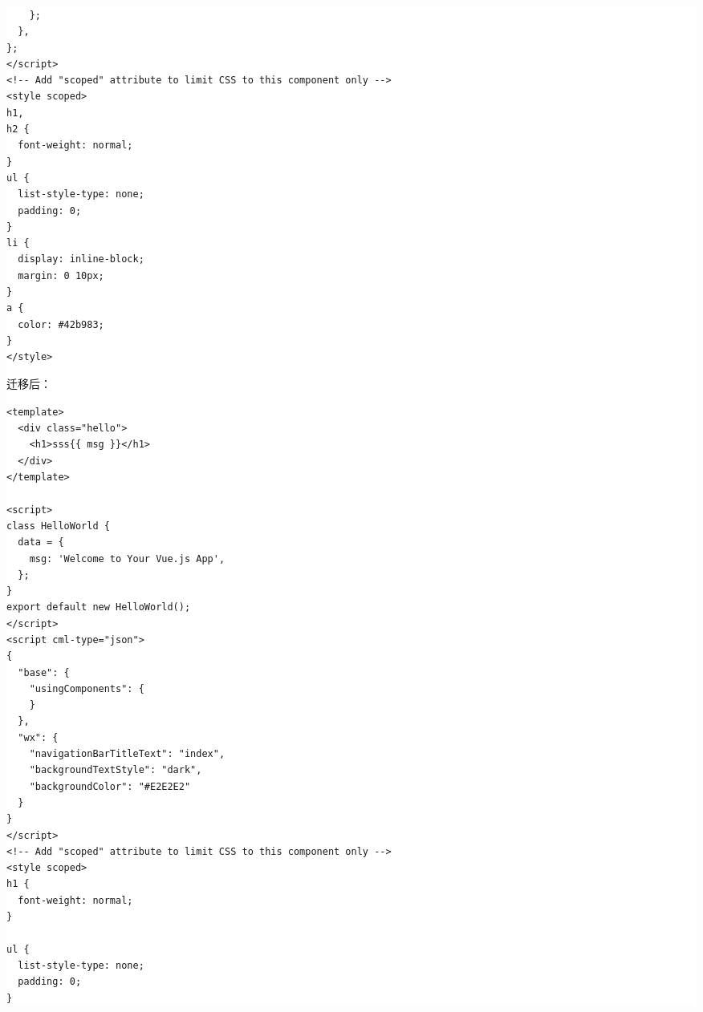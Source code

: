 ```vue
    };
  },
};
</script>
<!-- Add "scoped" attribute to limit CSS to this component only -->
<style scoped>
h1,
h2 {
  font-weight: normal;
}
ul {
  list-style-type: none;
  padding: 0;
}
li {
  display: inline-block;
  margin: 0 10px;
}
a {
  color: #42b983;
}
</style>
```

迁移后：

```vue
<template>
  <div class="hello">
    <h1>sss{{ msg }}</h1>
  </div>
</template>

<script>
class HelloWorld {
  data = {
    msg: 'Welcome to Your Vue.js App',
  };
}
export default new HelloWorld();
</script>
<script cml-type="json">
{
  "base": {
    "usingComponents": {
    }
  },
  "wx": {
    "navigationBarTitleText": "index",
    "backgroundTextStyle": "dark",
    "backgroundColor": "#E2E2E2"
  }
}
</script>
<!-- Add "scoped" attribute to limit CSS to this component only -->
<style scoped>
h1 {
  font-weight: normal;
}

ul {
  list-style-type: none;
  padding: 0;
}
```